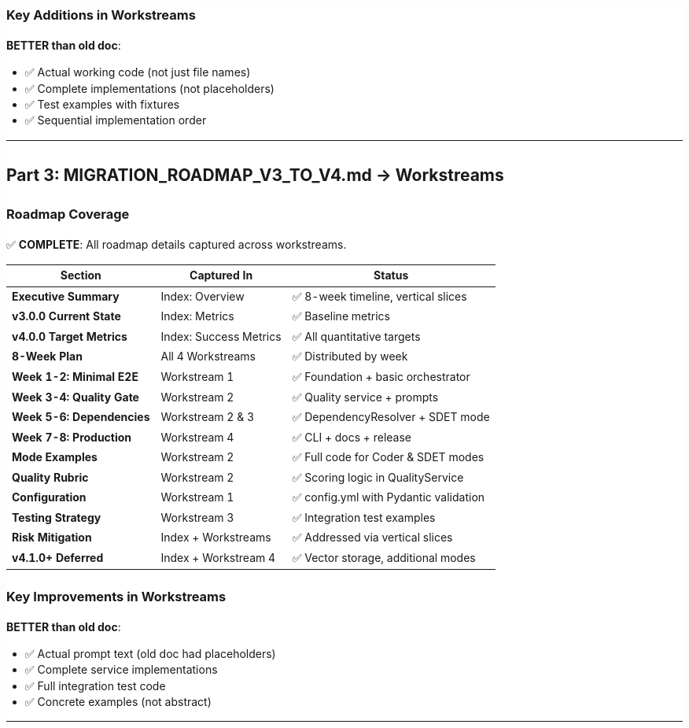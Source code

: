 ### Key Additions in Workstreams

**BETTER than old doc**:
- ✅ Actual working code (not just file names)
- ✅ Complete implementations (not placeholders)
- ✅ Test examples with fixtures
- ✅ Sequential implementation order

---

## Part 3: MIGRATION_ROADMAP_V3_TO_V4.md → Workstreams

### Roadmap Coverage

✅ **COMPLETE**: All roadmap details captured across workstreams.

| Section | Captured In | Status |
|---------|-------------|--------|
| **Executive Summary** | Index: Overview | ✅ 8-week timeline, vertical slices |
| **v3.0.0 Current State** | Index: Metrics | ✅ Baseline metrics |
| **v4.0.0 Target Metrics** | Index: Success Metrics | ✅ All quantitative targets |
| **8-Week Plan** | All 4 Workstreams | ✅ Distributed by week |
| **Week 1-2: Minimal E2E** | Workstream 1 | ✅ Foundation + basic orchestrator |
| **Week 3-4: Quality Gate** | Workstream 2 | ✅ Quality service + prompts |
| **Week 5-6: Dependencies** | Workstream 2 & 3 | ✅ DependencyResolver + SDET mode |
| **Week 7-8: Production** | Workstream 4 | ✅ CLI + docs + release |
| **Mode Examples** | Workstream 2 | ✅ Full code for Coder & SDET modes |
| **Quality Rubric** | Workstream 2 | ✅ Scoring logic in QualityService |
| **Configuration** | Workstream 1 | ✅ config.yml with Pydantic validation |
| **Testing Strategy** | Workstream 3 | ✅ Integration test examples |
| **Risk Mitigation** | Index + Workstreams | ✅ Addressed via vertical slices |
| **v4.1.0+ Deferred** | Index + Workstream 4 | ✅ Vector storage, additional modes |

### Key Improvements in Workstreams

**BETTER than old doc**:
- ✅ Actual prompt text (old doc had placeholders)
- ✅ Complete service implementations
- ✅ Full integration test code
- ✅ Concrete examples (not abstract)

---
